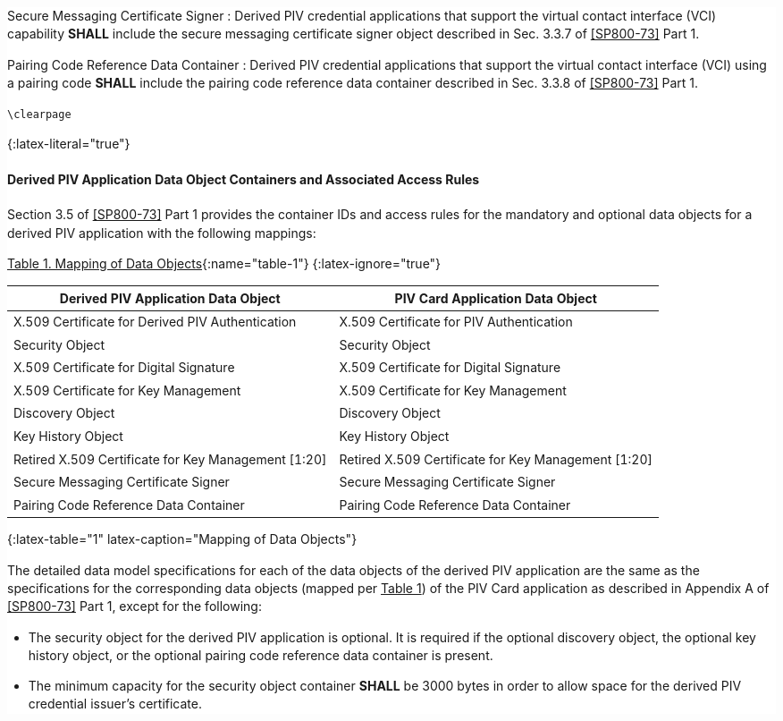 Secure Messaging Certificate Signer
: Derived PIV credential applications that support the virtual contact interface (VCI) capability **SHALL** include the secure messaging certificate signer object described in Sec. 3.3.7 of [[SP800-73]](references.md#ref-SP-800-73) Part 1.

Pairing Code Reference Data Container
: Derived PIV credential applications that support the virtual contact interface (VCI) using a pairing code **SHALL** include the pairing code reference data container described in Sec. 3.3.8 of [[SP800-73]](references.md#ref-SP-800-73) Part 1.

~~~
\clearpage
~~~
{:latex-literal="true"}

#### Derived PIV Application Data Object Containers and Associated Access Rules

Section 3.5 of [[SP800-73]](references.md#ref-SP-800-73) Part 1 provides the container IDs and access rules for the mandatory and optional data objects for a derived PIV application with the following mappings:

[Table 1. Mapping of Data Objects](B_model.md#table-1){:name="table-1"}
{:latex-ignore="true"}

| Derived PIV Application Data Object | PIV Card Application Data Object |
|-------------------------------------|----------------------------------|
| X.509 Certificate for Derived PIV Authentication | X.509 Certificate for PIV Authentication |
| Security Object | Security Object |
| X.509 Certificate for Digital Signature | X.509 Certificate for Digital Signature |
| X.509 Certificate for Key Management | X.509 Certificate for Key Management |
| Discovery Object | Discovery Object |
| Key History Object | Key History Object |
| Retired X.509 Certificate for Key Management [1:20] | Retired X.509 Certificate for Key Management [1:20] |
| Secure Messaging Certificate Signer | Secure Messaging Certificate Signer |
| Pairing Code Reference Data Container | Pairing Code Reference Data Container |
{:latex-table="1" latex-caption="Mapping of Data Objects"}

The detailed data model specifications for each of the data objects of the derived PIV application are the same as the specifications for the corresponding data objects (mapped per [Table 1](B_model.md#table-1)) of the PIV Card application as described in Appendix A of [[SP800-73]](references.md#ref-SP-800-73) Part 1, except for the following:

- The security object for the derived PIV application is optional. It is required if the optional discovery object, the optional key history object, or the optional pairing code reference data container is present.

- The minimum capacity for the security object container **SHALL** be 3000 bytes in order to allow space for the derived PIV credential issuer’s certificate.
